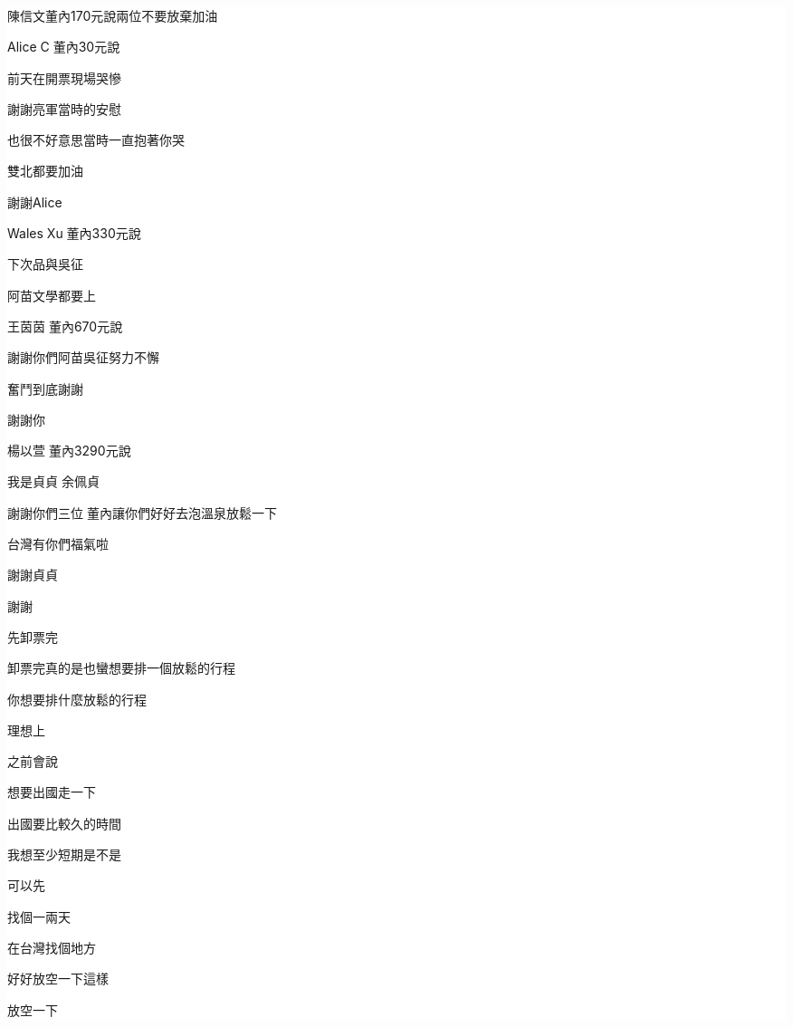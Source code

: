 陳信文董內170元說兩位不要放棄加油

Alice C 董內30元說

前天在開票現場哭慘

謝謝亮軍當時的安慰

也很不好意思當時一直抱著你哭

雙北都要加油

謝謝Alice

Wales Xu 董內330元說

下次品與吳征

阿苗文學都要上

王茵茵 董內670元說

謝謝你們阿苗吳征努力不懈

奮鬥到底謝謝

謝謝你

楊以萱 董內3290元說

我是貞貞 余佩貞

謝謝你們三位 董內讓你們好好去泡溫泉放鬆一下

台灣有你們福氣啦

謝謝貞貞

謝謝

先卸票完

卸票完真的是也蠻想要排一個放鬆的行程

你想要排什麼放鬆的行程

理想上

之前會說

想要出國走一下

出國要比較久的時間

我想至少短期是不是

可以先

找個一兩天

在台灣找個地方

好好放空一下這樣

放空一下
